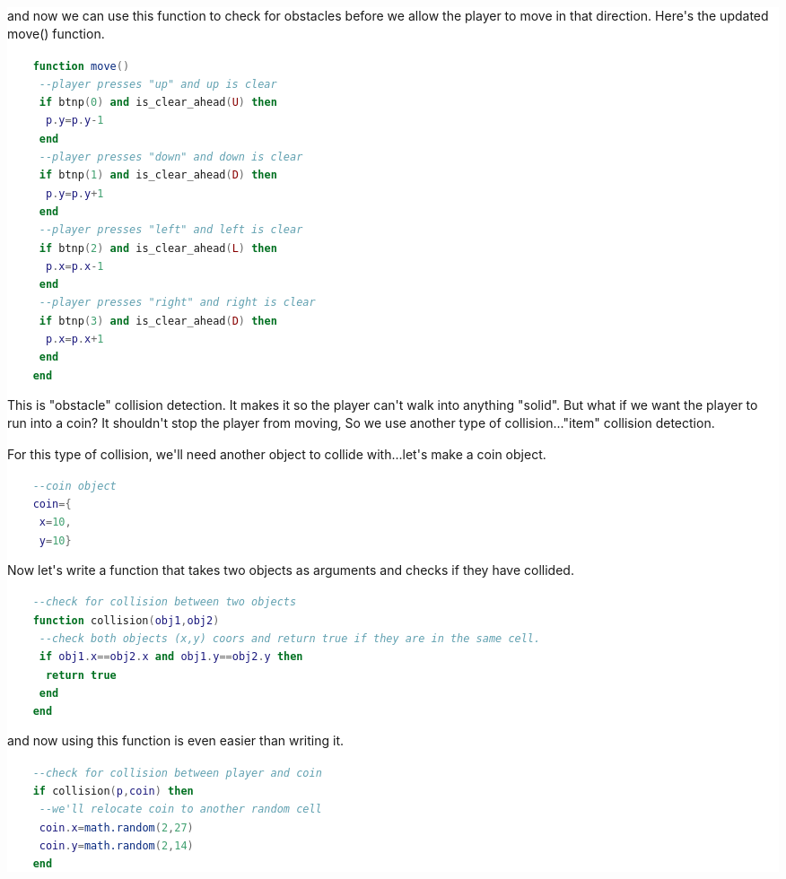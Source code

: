 and now we can use this function to check for obstacles before we allow the player to move in that direction. Here's the updated move() function.

``` lua
    function move()
     --player presses "up" and up is clear
     if btnp(0) and is_clear_ahead(U) then
      p.y=p.y-1
     end
     --player presses "down" and down is clear
     if btnp(1) and is_clear_ahead(D) then
      p.y=p.y+1
     end
     --player presses "left" and left is clear
     if btnp(2) and is_clear_ahead(L) then
      p.x=p.x-1
     end
     --player presses "right" and right is clear
     if btnp(3) and is_clear_ahead(D) then
      p.x=p.x+1
     end
    end
```

This is "obstacle" collision detection. It makes it so the player can't walk into anything "solid". But what if we want the player to run into a coin? It shouldn't stop the player from moving, So we use another type of collision..."item" collision detection.

For this type of collision, we'll need another object to collide with...let's make a coin object.

``` lua
    --coin object
    coin={
     x=10,
     y=10}
```

Now let's write a function that takes two objects as arguments and checks if they have collided.

``` lua
    --check for collision between two objects
    function collision(obj1,obj2)
     --check both objects (x,y) coors and return true if they are in the same cell.
     if obj1.x==obj2.x and obj1.y==obj2.y then
      return true
     end
    end
```

and now using this function is even easier than writing it.

``` lua
    --check for collision between player and coin
    if collision(p,coin) then
     --we'll relocate coin to another random cell
     coin.x=math.random(2,27)
     coin.y=math.random(2,14)
    end
```
